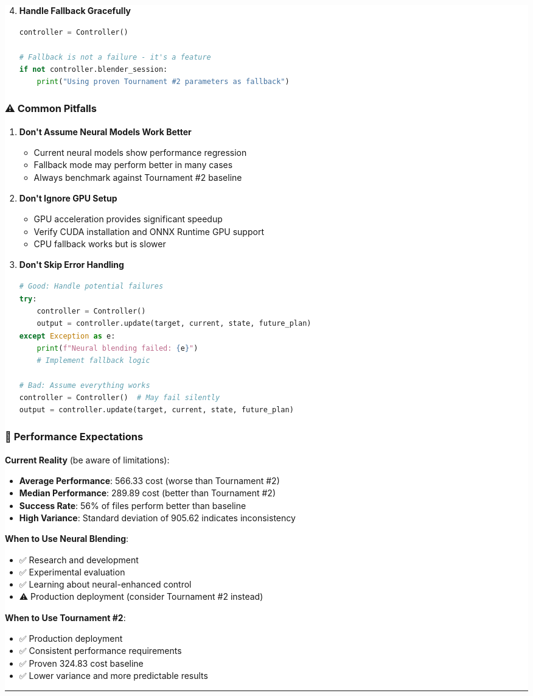 4. **Handle Fallback Gracefully**
   ```python
   controller = Controller()
   
   # Fallback is not a failure - it's a feature
   if not controller.blender_session:
       print("Using proven Tournament #2 parameters as fallback")
   ```

### ⚠️ **Common Pitfalls**

1. **Don't Assume Neural Models Work Better**
   - Current neural models show performance regression
   - Fallback mode may perform better in many cases
   - Always benchmark against Tournament #2 baseline

2. **Don't Ignore GPU Setup**
   - GPU acceleration provides significant speedup
   - Verify CUDA installation and ONNX Runtime GPU support
   - CPU fallback works but is slower

3. **Don't Skip Error Handling**
   ```python
   # Good: Handle potential failures
   try:
       controller = Controller()
       output = controller.update(target, current, state, future_plan)
   except Exception as e:
       print(f"Neural blending failed: {e}")
       # Implement fallback logic
   
   # Bad: Assume everything works
   controller = Controller()  # May fail silently
   output = controller.update(target, current, state, future_plan)
   ```

### 🎯 **Performance Expectations**

**Current Reality** (be aware of limitations):
- **Average Performance**: 566.33 cost (worse than Tournament #2)
- **Median Performance**: 289.89 cost (better than Tournament #2)  
- **Success Rate**: 56% of files perform better than baseline
- **High Variance**: Standard deviation of 905.62 indicates inconsistency

**When to Use Neural Blending**:
- ✅ Research and development
- ✅ Experimental evaluation
- ✅ Learning about neural-enhanced control
- ⚠️ Production deployment (consider Tournament #2 instead)

**When to Use Tournament #2**:
- ✅ Production deployment
- ✅ Consistent performance requirements
- ✅ Proven 324.83 cost baseline
- ✅ Lower variance and more predictable results

---